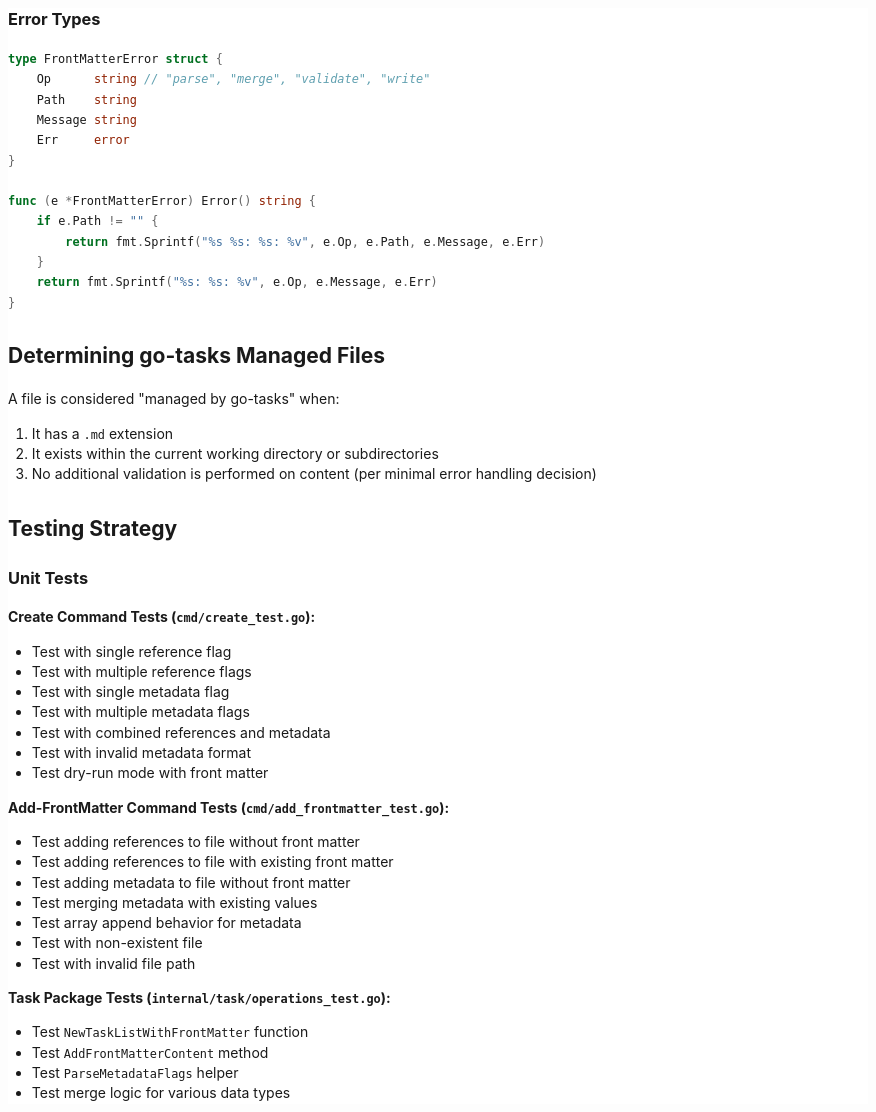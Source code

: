 ### Error Types
```go
type FrontMatterError struct {
    Op      string // "parse", "merge", "validate", "write"
    Path    string
    Message string
    Err     error
}

func (e *FrontMatterError) Error() string {
    if e.Path != "" {
        return fmt.Sprintf("%s %s: %s: %v", e.Op, e.Path, e.Message, e.Err)
    }
    return fmt.Sprintf("%s: %s: %v", e.Op, e.Message, e.Err)
}
```

## Determining go-tasks Managed Files

A file is considered "managed by go-tasks" when:
1. It has a `.md` extension
2. It exists within the current working directory or subdirectories
3. No additional validation is performed on content (per minimal error handling decision)

## Testing Strategy

### Unit Tests

**Create Command Tests (`cmd/create_test.go`):**
- Test with single reference flag
- Test with multiple reference flags
- Test with single metadata flag
- Test with multiple metadata flags
- Test with combined references and metadata
- Test with invalid metadata format
- Test dry-run mode with front matter

**Add-FrontMatter Command Tests (`cmd/add_frontmatter_test.go`):**
- Test adding references to file without front matter
- Test adding references to file with existing front matter
- Test adding metadata to file without front matter
- Test merging metadata with existing values
- Test array append behavior for metadata
- Test with non-existent file
- Test with invalid file path

**Task Package Tests (`internal/task/operations_test.go`):**
- Test `NewTaskListWithFrontMatter` function
- Test `AddFrontMatterContent` method
- Test `ParseMetadataFlags` helper
- Test merge logic for various data types
